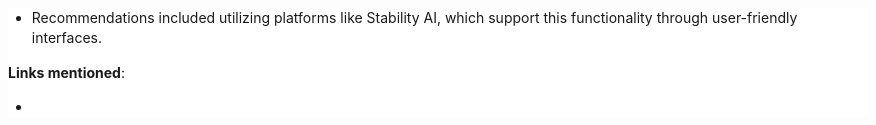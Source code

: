    - Recommendations included utilizing platforms like Stability AI, which support this functionality through user-friendly interfaces.


<div class="linksMentioned">

<strong>Links mentioned</strong>:

<ul>
<li>
